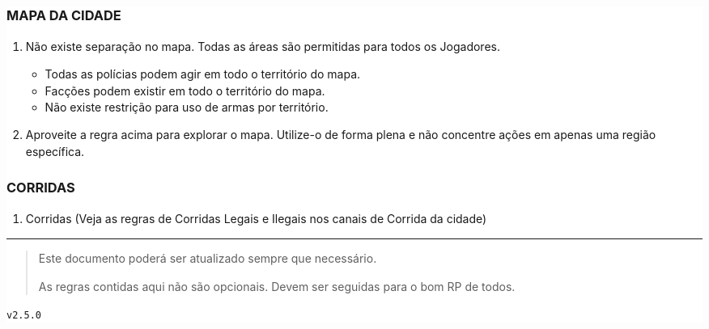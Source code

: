 ### MAPA DA CIDADE

1. Não existe separação no mapa. Todas as áreas são permitidas para todos os Jogadores.
    - Todas as polícias podem agir em todo o território do mapa.
    - Facções podem existir em todo o território do mapa.
    - Não existe restrição para uso de armas por território.

1. Aproveite a regra acima para explorar o mapa. Utilize-o de forma plena e não concentre ações em apenas uma região específica.

### CORRIDAS

1. Corridas (Veja as regras de Corridas Legais e Ilegais nos canais de Corrida da cidade)

---

> Este documento poderá ser atualizado sempre que necessário.
>
> As regras contidas aqui não são opcionais. Devem ser seguidas para o bom RP de todos.

`v2.5.0`